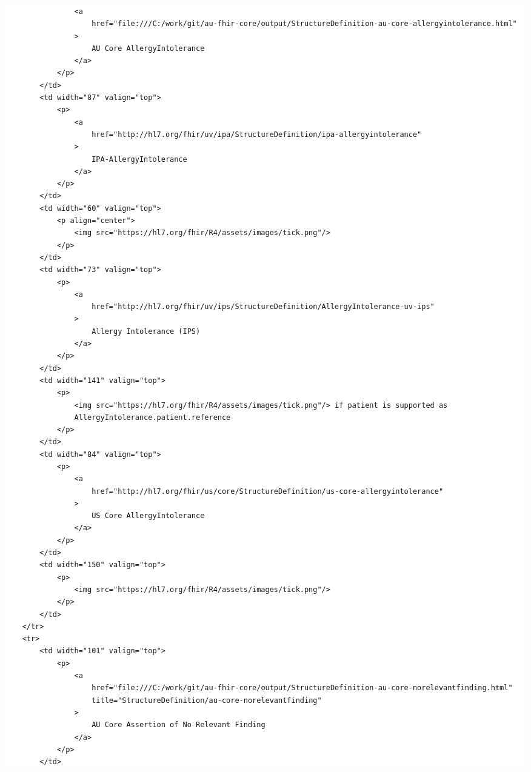                     <a
                        href="file:///C:/work/git/au-fhir-core/output/StructureDefinition-au-core-allergyintolerance.html"
                    >
                        AU Core AllergyIntolerance
                    </a>
                </p>
            </td>
            <td width="87" valign="top">
                <p>
                    <a
                        href="http://hl7.org/fhir/uv/ipa/StructureDefinition/ipa-allergyintolerance"
                    >
                        IPA-AllergyIntolerance
                    </a>
                </p>
            </td>
            <td width="60" valign="top">
                <p align="center">
                    <img src="https://hl7.org/fhir/R4/assets/images/tick.png"/>
                </p>
            </td>
            <td width="73" valign="top">
                <p>
                    <a
                        href="http://hl7.org/fhir/uv/ips/StructureDefinition/AllergyIntolerance-uv-ips"
                    >
                        Allergy Intolerance (IPS)
                    </a>
                </p>
            </td>
            <td width="141" valign="top">
                <p>
                    <img src="https://hl7.org/fhir/R4/assets/images/tick.png"/> if patient is supported as
                    AllergyIntolerance.patient.reference
                </p>
            </td>
            <td width="84" valign="top">
                <p>
                    <a
                        href="http://hl7.org/fhir/us/core/StructureDefinition/us-core-allergyintolerance"
                    >
                        US Core AllergyIntolerance
                    </a>
                </p>
            </td>
            <td width="150" valign="top">
                <p>
                    <img src="https://hl7.org/fhir/R4/assets/images/tick.png"/>
                </p>
            </td>
        </tr>
        <tr>
            <td width="101" valign="top">
                <p>
                    <a
                        href="file:///C:/work/git/au-fhir-core/output/StructureDefinition-au-core-norelevantfinding.html"
                        title="StructureDefinition/au-core-norelevantfinding"
                    >
                        AU Core Assertion of No Relevant Finding
                    </a>
                </p>
            </td>